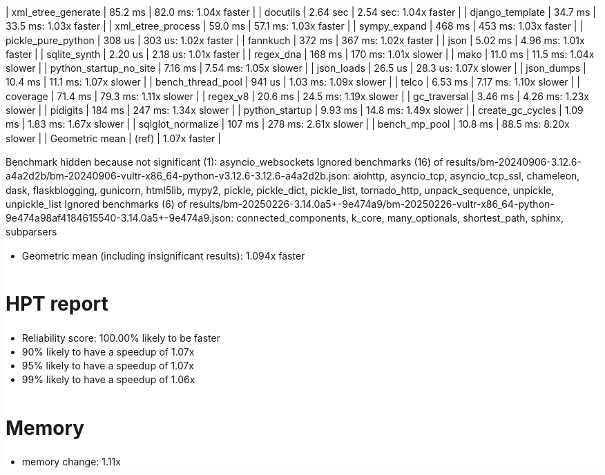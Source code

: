 | xml_etree_generate         | 85.2 ms                                                | 82.0 ms: 1.04x faster                                                  |
| docutils                   | 2.64 sec                                               | 2.54 sec: 1.04x faster                                                 |
| django_template            | 34.7 ms                                                | 33.5 ms: 1.03x faster                                                  |
| xml_etree_process          | 59.0 ms                                                | 57.1 ms: 1.03x faster                                                  |
| sympy_expand               | 468 ms                                                 | 453 ms: 1.03x faster                                                   |
| pickle_pure_python         | 308 us                                                 | 303 us: 1.02x faster                                                   |
| fannkuch                   | 372 ms                                                 | 367 ms: 1.02x faster                                                   |
| json                       | 5.02 ms                                                | 4.96 ms: 1.01x faster                                                  |
| sqlite_synth               | 2.20 us                                                | 2.18 us: 1.01x faster                                                  |
| regex_dna                  | 168 ms                                                 | 170 ms: 1.01x slower                                                   |
| mako                       | 11.0 ms                                                | 11.5 ms: 1.04x slower                                                  |
| python_startup_no_site     | 7.16 ms                                                | 7.54 ms: 1.05x slower                                                  |
| json_loads                 | 26.5 us                                                | 28.3 us: 1.07x slower                                                  |
| json_dumps                 | 10.4 ms                                                | 11.1 ms: 1.07x slower                                                  |
| bench_thread_pool          | 941 us                                                 | 1.03 ms: 1.09x slower                                                  |
| telco                      | 6.53 ms                                                | 7.17 ms: 1.10x slower                                                  |
| coverage                   | 71.4 ms                                                | 79.3 ms: 1.11x slower                                                  |
| regex_v8                   | 20.6 ms                                                | 24.5 ms: 1.19x slower                                                  |
| gc_traversal               | 3.46 ms                                                | 4.26 ms: 1.23x slower                                                  |
| pidigits                   | 184 ms                                                 | 247 ms: 1.34x slower                                                   |
| python_startup             | 9.93 ms                                                | 14.8 ms: 1.49x slower                                                  |
| create_gc_cycles           | 1.09 ms                                                | 1.83 ms: 1.67x slower                                                  |
| sqlglot_normalize          | 107 ms                                                 | 278 ms: 2.61x slower                                                   |
| bench_mp_pool              | 10.8 ms                                                | 88.5 ms: 8.20x slower                                                  |
| Geometric mean             | (ref)                                                  | 1.07x faster                                                           |

Benchmark hidden because not significant (1): asyncio_websockets
Ignored benchmarks (16) of results/bm-20240906-3.12.6-a4a2d2b/bm-20240906-vultr-x86_64-python-v3.12.6-3.12.6-a4a2d2b.json: aiohttp, asyncio_tcp, asyncio_tcp_ssl, chameleon, dask, flaskblogging, gunicorn, html5lib, mypy2, pickle, pickle_dict, pickle_list, tornado_http, unpack_sequence, unpickle, unpickle_list
Ignored benchmarks (6) of results/bm-20250226-3.14.0a5+-9e474a9/bm-20250226-vultr-x86_64-python-9e474a98af4184615540-3.14.0a5+-9e474a9.json: connected_components, k_core, many_optionals, shortest_path, sphinx, subparsers

- Geometric mean (including insignificant results): 1.094x faster

# HPT report

- Reliability score: 100.00% likely to be faster
- 90% likely to have a speedup of 1.07x
- 95% likely to have a speedup of 1.07x
- 99% likely to have a speedup of 1.06x

# Memory
- memory change: 1.11x